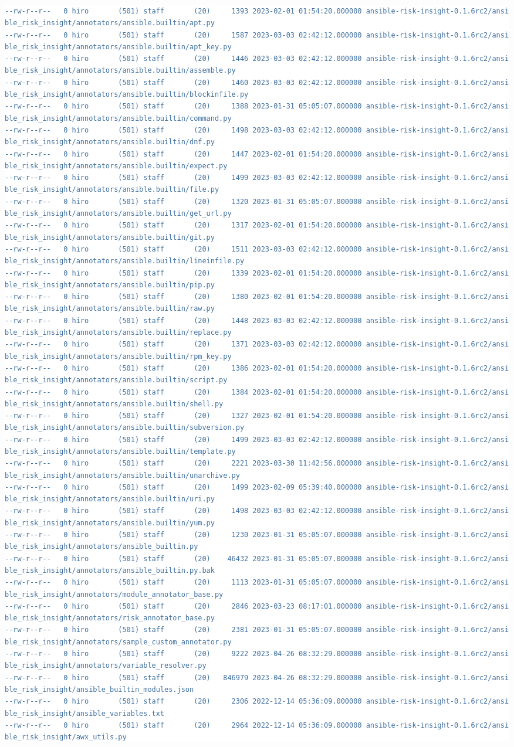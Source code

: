```diff
--rw-r--r--   0 hiro       (501) staff       (20)     1393 2023-02-01 01:54:20.000000 ansible-risk-insight-0.1.6rc2/ansible_risk_insight/annotators/ansible.builtin/apt.py
--rw-r--r--   0 hiro       (501) staff       (20)     1587 2023-03-03 02:42:12.000000 ansible-risk-insight-0.1.6rc2/ansible_risk_insight/annotators/ansible.builtin/apt_key.py
--rw-r--r--   0 hiro       (501) staff       (20)     1446 2023-03-03 02:42:12.000000 ansible-risk-insight-0.1.6rc2/ansible_risk_insight/annotators/ansible.builtin/assemble.py
--rw-r--r--   0 hiro       (501) staff       (20)     1460 2023-03-03 02:42:12.000000 ansible-risk-insight-0.1.6rc2/ansible_risk_insight/annotators/ansible.builtin/blockinfile.py
--rw-r--r--   0 hiro       (501) staff       (20)     1388 2023-01-31 05:05:07.000000 ansible-risk-insight-0.1.6rc2/ansible_risk_insight/annotators/ansible.builtin/command.py
--rw-r--r--   0 hiro       (501) staff       (20)     1498 2023-03-03 02:42:12.000000 ansible-risk-insight-0.1.6rc2/ansible_risk_insight/annotators/ansible.builtin/dnf.py
--rw-r--r--   0 hiro       (501) staff       (20)     1447 2023-02-01 01:54:20.000000 ansible-risk-insight-0.1.6rc2/ansible_risk_insight/annotators/ansible.builtin/expect.py
--rw-r--r--   0 hiro       (501) staff       (20)     1499 2023-03-03 02:42:12.000000 ansible-risk-insight-0.1.6rc2/ansible_risk_insight/annotators/ansible.builtin/file.py
--rw-r--r--   0 hiro       (501) staff       (20)     1320 2023-01-31 05:05:07.000000 ansible-risk-insight-0.1.6rc2/ansible_risk_insight/annotators/ansible.builtin/get_url.py
--rw-r--r--   0 hiro       (501) staff       (20)     1317 2023-02-01 01:54:20.000000 ansible-risk-insight-0.1.6rc2/ansible_risk_insight/annotators/ansible.builtin/git.py
--rw-r--r--   0 hiro       (501) staff       (20)     1511 2023-03-03 02:42:12.000000 ansible-risk-insight-0.1.6rc2/ansible_risk_insight/annotators/ansible.builtin/lineinfile.py
--rw-r--r--   0 hiro       (501) staff       (20)     1339 2023-02-01 01:54:20.000000 ansible-risk-insight-0.1.6rc2/ansible_risk_insight/annotators/ansible.builtin/pip.py
--rw-r--r--   0 hiro       (501) staff       (20)     1380 2023-02-01 01:54:20.000000 ansible-risk-insight-0.1.6rc2/ansible_risk_insight/annotators/ansible.builtin/raw.py
--rw-r--r--   0 hiro       (501) staff       (20)     1448 2023-03-03 02:42:12.000000 ansible-risk-insight-0.1.6rc2/ansible_risk_insight/annotators/ansible.builtin/replace.py
--rw-r--r--   0 hiro       (501) staff       (20)     1371 2023-03-03 02:42:12.000000 ansible-risk-insight-0.1.6rc2/ansible_risk_insight/annotators/ansible.builtin/rpm_key.py
--rw-r--r--   0 hiro       (501) staff       (20)     1386 2023-02-01 01:54:20.000000 ansible-risk-insight-0.1.6rc2/ansible_risk_insight/annotators/ansible.builtin/script.py
--rw-r--r--   0 hiro       (501) staff       (20)     1384 2023-02-01 01:54:20.000000 ansible-risk-insight-0.1.6rc2/ansible_risk_insight/annotators/ansible.builtin/shell.py
--rw-r--r--   0 hiro       (501) staff       (20)     1327 2023-02-01 01:54:20.000000 ansible-risk-insight-0.1.6rc2/ansible_risk_insight/annotators/ansible.builtin/subversion.py
--rw-r--r--   0 hiro       (501) staff       (20)     1499 2023-03-03 02:42:12.000000 ansible-risk-insight-0.1.6rc2/ansible_risk_insight/annotators/ansible.builtin/template.py
--rw-r--r--   0 hiro       (501) staff       (20)     2221 2023-03-30 11:42:56.000000 ansible-risk-insight-0.1.6rc2/ansible_risk_insight/annotators/ansible.builtin/unarchive.py
--rw-r--r--   0 hiro       (501) staff       (20)     1499 2023-02-09 05:39:40.000000 ansible-risk-insight-0.1.6rc2/ansible_risk_insight/annotators/ansible.builtin/uri.py
--rw-r--r--   0 hiro       (501) staff       (20)     1498 2023-03-03 02:42:12.000000 ansible-risk-insight-0.1.6rc2/ansible_risk_insight/annotators/ansible.builtin/yum.py
--rw-r--r--   0 hiro       (501) staff       (20)     1230 2023-01-31 05:05:07.000000 ansible-risk-insight-0.1.6rc2/ansible_risk_insight/annotators/ansible_builtin.py
--rw-r--r--   0 hiro       (501) staff       (20)    46432 2023-01-31 05:05:07.000000 ansible-risk-insight-0.1.6rc2/ansible_risk_insight/annotators/ansible_builtin.py.bak
--rw-r--r--   0 hiro       (501) staff       (20)     1113 2023-01-31 05:05:07.000000 ansible-risk-insight-0.1.6rc2/ansible_risk_insight/annotators/module_annotator_base.py
--rw-r--r--   0 hiro       (501) staff       (20)     2846 2023-03-23 08:17:01.000000 ansible-risk-insight-0.1.6rc2/ansible_risk_insight/annotators/risk_annotator_base.py
--rw-r--r--   0 hiro       (501) staff       (20)     2381 2023-01-31 05:05:07.000000 ansible-risk-insight-0.1.6rc2/ansible_risk_insight/annotators/sample_custom_annotator.py
--rw-r--r--   0 hiro       (501) staff       (20)     9222 2023-04-26 08:32:29.000000 ansible-risk-insight-0.1.6rc2/ansible_risk_insight/annotators/variable_resolver.py
--rw-r--r--   0 hiro       (501) staff       (20)   846979 2023-04-26 08:32:29.000000 ansible-risk-insight-0.1.6rc2/ansible_risk_insight/ansible_builtin_modules.json
--rw-r--r--   0 hiro       (501) staff       (20)     2306 2022-12-14 05:36:09.000000 ansible-risk-insight-0.1.6rc2/ansible_risk_insight/ansible_variables.txt
--rw-r--r--   0 hiro       (501) staff       (20)     2964 2022-12-14 05:36:09.000000 ansible-risk-insight-0.1.6rc2/ansible_risk_insight/awx_utils.py
```